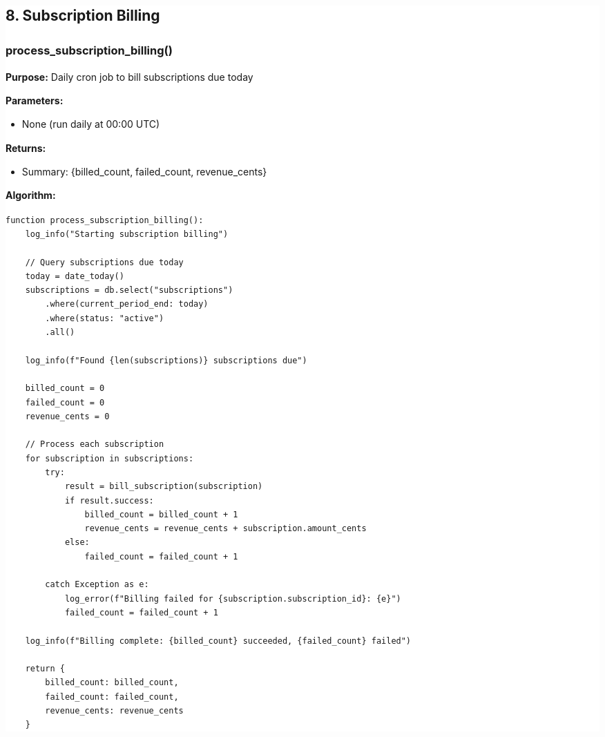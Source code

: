 
## 8. Subscription Billing

### process_subscription_billing()

**Purpose:** Daily cron job to bill subscriptions due today

**Parameters:**

- None (run daily at 00:00 UTC)

**Returns:**

- Summary: {billed_count, failed_count, revenue_cents}

**Algorithm:**

```
function process_subscription_billing():
    log_info("Starting subscription billing")
    
    // Query subscriptions due today
    today = date_today()
    subscriptions = db.select("subscriptions")
        .where(current_period_end: today)
        .where(status: "active")
        .all()
    
    log_info(f"Found {len(subscriptions)} subscriptions due")
    
    billed_count = 0
    failed_count = 0
    revenue_cents = 0
    
    // Process each subscription
    for subscription in subscriptions:
        try:
            result = bill_subscription(subscription)
            if result.success:
                billed_count = billed_count + 1
                revenue_cents = revenue_cents + subscription.amount_cents
            else:
                failed_count = failed_count + 1
        
        catch Exception as e:
            log_error(f"Billing failed for {subscription.subscription_id}: {e}")
            failed_count = failed_count + 1
    
    log_info(f"Billing complete: {billed_count} succeeded, {failed_count} failed")
    
    return {
        billed_count: billed_count,
        failed_count: failed_count,
        revenue_cents: revenue_cents
    }
```
